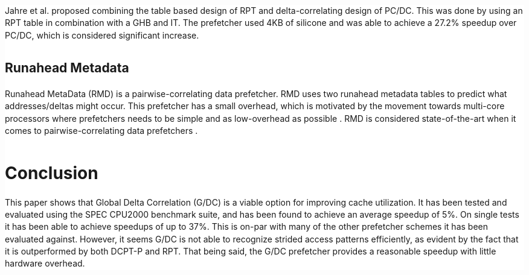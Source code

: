 Jahre et al. proposed combining the table based design of RPT and
delta-correlating design of PC/DC. This was done by using an RPT table
in combination with a GHB and IT. The prefetcher used 4KB of silicone
and was able to achieve a 27.2% speedup over PC/DC, which is considered
significant increase.

## Runahead Metadata

Runahead MetaData (RMD) is a pairwise-correlating data prefetcher. RMD
uses two runahead metadata tables to predict what addresses/deltas might
occur. This prefetcher has a small overhead, which is motivated by the
movement towards multi-core processors where prefetchers needs to be
simple and as low-overhead as possible . RMD is considered
state-of-the-art when it comes to pairwise-correlating data prefetchers
.

# Conclusion

This paper shows that Global Delta Correlation (G/DC) is a viable option
for improving cache utilization. It has been tested and evaluated using
the SPEC CPU2000 benchmark suite, and has been found to achieve an
average speedup of 5%. On single tests it has been able to achieve
speedups of up to 37%. This is on-par with many of the other prefetcher
schemes it has been evaluated against. However, it seems G/DC is not
able to recognize strided access patterns efficiently, as evident by the
fact that it is outperformed by both DCPT-P and RPT. That being said,
the G/DC prefetcher provides a reasonable speedup with little hardware
overhead.
